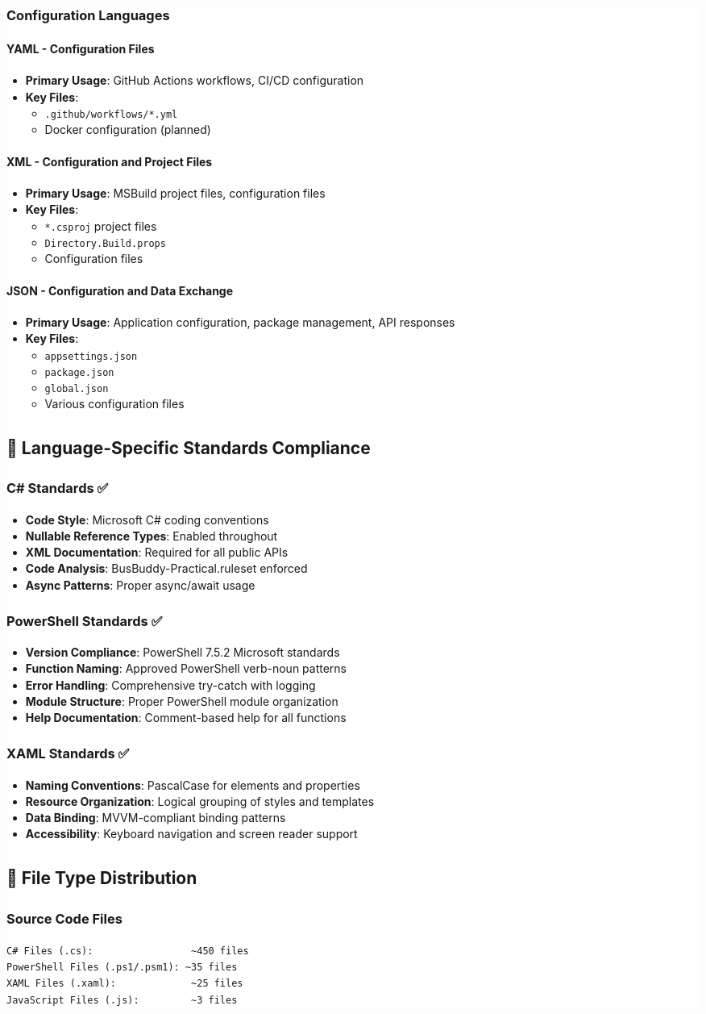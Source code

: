 ### **Configuration Languages**

#### **YAML** - Configuration Files
- **Primary Usage**: GitHub Actions workflows, CI/CD configuration
- **Key Files**:
  - `.github/workflows/*.yml`
  - Docker configuration (planned)

#### **XML** - Configuration and Project Files
- **Primary Usage**: MSBuild project files, configuration files
- **Key Files**:
  - `*.csproj` project files
  - `Directory.Build.props`
  - Configuration files

#### **JSON** - Configuration and Data Exchange
- **Primary Usage**: Application configuration, package management, API responses
- **Key Files**:
  - `appsettings.json`
  - `package.json`
  - `global.json`
  - Various configuration files

## 🎯 **Language-Specific Standards Compliance**

### **C# Standards** ✅
- **Code Style**: Microsoft C# coding conventions
- **Nullable Reference Types**: Enabled throughout
- **XML Documentation**: Required for all public APIs
- **Code Analysis**: BusBuddy-Practical.ruleset enforced
- **Async Patterns**: Proper async/await usage

### **PowerShell Standards** ✅
- **Version Compliance**: PowerShell 7.5.2 Microsoft standards
- **Function Naming**: Approved PowerShell verb-noun patterns
- **Error Handling**: Comprehensive try-catch with logging
- **Module Structure**: Proper PowerShell module organization
- **Help Documentation**: Comment-based help for all functions

### **XAML Standards** ✅
- **Naming Conventions**: PascalCase for elements and properties
- **Resource Organization**: Logical grouping of styles and templates
- **Data Binding**: MVVM-compliant binding patterns
- **Accessibility**: Keyboard navigation and screen reader support

## 📁 **File Type Distribution**

### **Source Code Files**
```
C# Files (.cs):                 ~450 files
PowerShell Files (.ps1/.psm1): ~35 files
XAML Files (.xaml):             ~25 files
JavaScript Files (.js):         ~3 files
```

